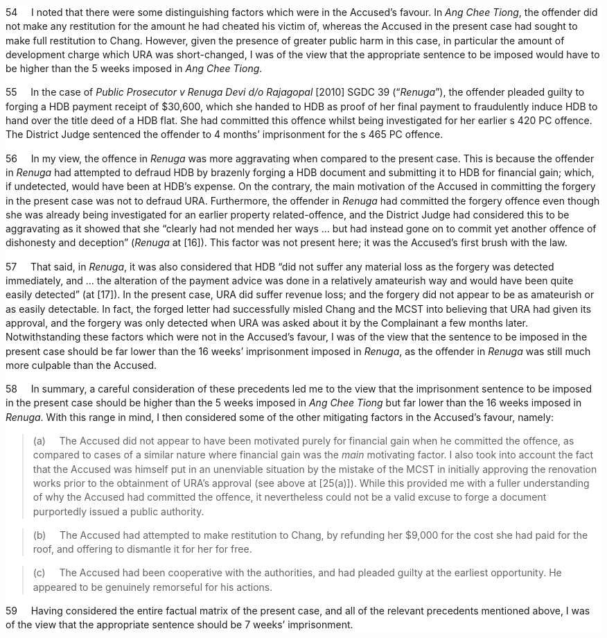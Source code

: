 54     I noted that there were some distinguishing factors which were in the Accused’s favour. In _Ang Chee Tiong_, the offender did not make any restitution for the amount he had cheated his victim of, whereas the Accused in the present case had sought to make full restitution to Chang. However, given the presence of greater public harm in this case, in particular the amount of development charge which URA was short-changed, I was of the view that the appropriate sentence to be imposed would have to be higher than the 5 weeks imposed in _Ang Chee Tiong_.

55     In the case of _Public Prosecutor v Renuga Devi d/o Rajagopal_ <span class="citation">\[2010\] SGDC 39</span> (“_Renuga_”), the offender pleaded guilty to forging a HDB payment receipt of $30,600, which she handed to HDB as proof of her final payment to fraudulently induce HDB to hand over the title deed of a HDB flat. She had committed this offence whilst being investigated for her earlier s 420 PC offence. The District Judge sentenced the offender to 4 months’ imprisonment for the s 465 PC offence.

56     In my view, the offence in _Renuga_ was more aggravating when compared to the present case. This is because the offender in _Renuga_ had attempted to defraud HDB by brazenly forging a HDB document and submitting it to HDB for financial gain; which, if undetected, would have been at HDB’s expense. On the contrary, the main motivation of the Accused in committing the forgery in the present case was not to defraud URA. Furthermore, the offender in _Renuga_ had committed the forgery offence even though she was already being investigated for an earlier property related-offence, and the District Judge had considered this to be aggravating as it showed that she “clearly had not mended her ways … but had instead gone on to commit yet another offence of dishonesty and deception” (_Renuga_ at \[16\]). This factor was not present here; it was the Accused’s first brush with the law.

57     That said, in _Renuga_, it was also considered that HDB “did not suffer any material loss as the forgery was detected immediately, and … the alteration of the payment advice was done in a relatively amateurish way and would have been quite easily detected” (at \[17\]). In the present case, URA did suffer revenue loss; and the forgery did not appear to be as amateurish or as easily detectable. In fact, the forged letter had successfully misled Chang and the MCST into believing that URA had given its approval, and the forgery was only detected when URA was asked about it by the Complainant a few months later. Notwithstanding these factors which were not in the Accused’s favour, I was of the view that the sentence to be imposed in the present case should be far lower than the 16 weeks’ imprisonment imposed in _Renuga_, as the offender in _Renuga_ was still much more culpable than the Accused.

58     In summary, a careful consideration of these precedents led me to the view that the imprisonment sentence to be imposed in the present case should be higher than the 5 weeks imposed in _Ang Chee Tiong_ but far lower than the 16 weeks imposed in _Renuga_. With this range in mind, I then considered some of the other mitigating factors in the Accused’s favour, namely:

> (a)     The Accused did not appear to have been motivated purely for financial gain when he committed the offence, as compared to cases of a similar nature where financial gain was the _main_ motivating factor. I also took into account the fact that the Accused was himself put in an unenviable situation by the mistake of the MCST in initially approving the renovation works prior to the obtainment of URA’s approval (see above at \[25(a)\]). While this provided me with a fuller understanding of why the Accused had committed the offence, it nevertheless could not be a valid excuse to forge a document purportedly issued a public authority.

> (b)     The Accused had attempted to make restitution to Chang, by refunding her $9,000 for the cost she had paid for the roof, and offering to dismantle it for her for free.

> (c)     The Accused had been cooperative with the authorities, and had pleaded guilty at the earliest opportunity. He appeared to be genuinely remorseful for his actions.

59     Having considered the entire factual matrix of the present case, and all of the relevant precedents mentioned above, I was of the view that the appropriate sentence should be 7 weeks’ imprisonment.


[^1]: Statement of Facts (“SOF”) at \[3\], \[4\] and \[7\].
[^2]: SOF at \[8\] - \[9\].
[^3]: SOF at \[10\].
[^4]: SOF at \[11\] - \[12\].
[^5]: SOF at \[12\].
[^6]: SOF at \[13\].
[^7]: SOF at \[14\] - \[15\].
[^8]: SOF at \[17\].
[^9]: SOF at \[18\].
[^10]: SOF at \[19\].
[^11]: SOF at \[20\].
[^12]: SOF at \[21\] – \[22\].
[^13]: Notes of Evidence, 6 April 2021, 2/24.
[^14]: Prosecution’s letter to the Court titled “Response to Queries relating to the development charge” filed on 13 November 2020 at \[3\]-\[5\].
[^15]: Defence Counsel’s letter to the Court titled “Defence’s position on relevance of URA submission” dated 11 January 2021.
[^16]: _Ibid_. at \[5\].
[^17]: _Ibid._ at \[6\].
[^18]: Mitigation Plea dated 9 Nov 2020 (“Mitigation Plea”) at \[6\] – \[8\].
[^19]: Mitigation Plea at \[9\] – \[10\].
[^20]: Accused’s “Supplementary Sentencing Submissions” dated 31 March 2021 at \[4\].
[^21]: _Ibid_.
[^22]: _Ibid._ at \[10\].
[^23]: Mitigation Plea at \[8\].